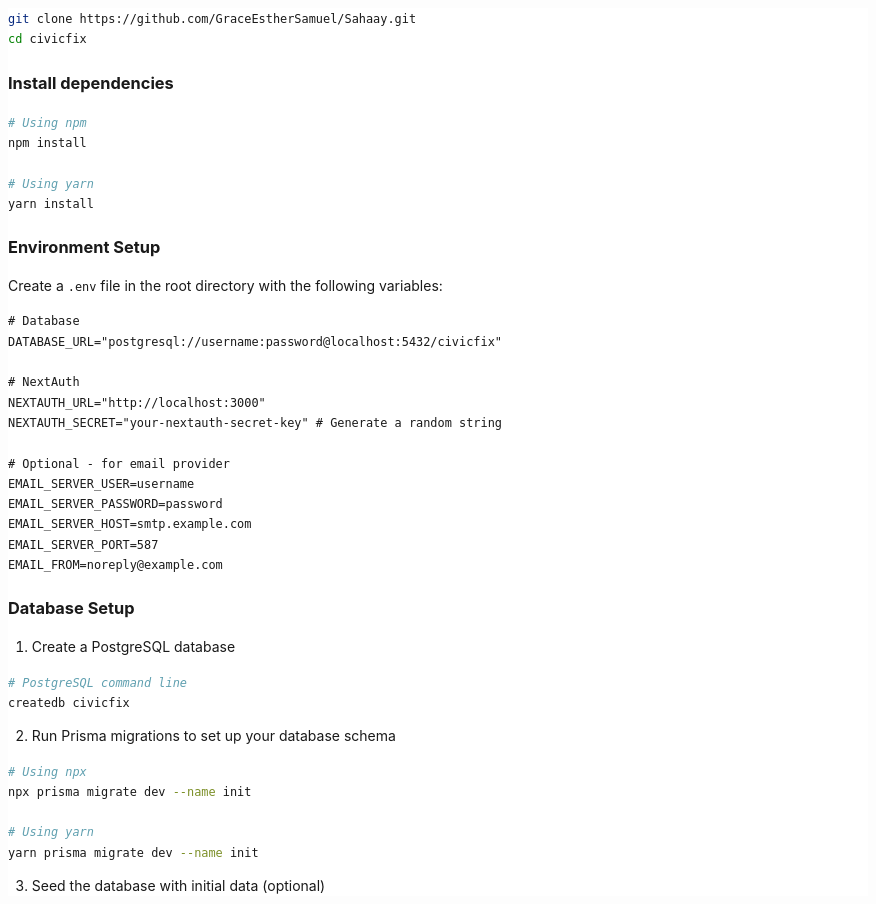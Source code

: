 ```bash
git clone https://github.com/GraceEstherSamuel/Sahaay.git
cd civicfix
```

### Install dependencies

```bash
# Using npm
npm install

# Using yarn
yarn install
```

### Environment Setup

Create a `.env` file in the root directory with the following variables:

```
# Database
DATABASE_URL="postgresql://username:password@localhost:5432/civicfix"

# NextAuth
NEXTAUTH_URL="http://localhost:3000"
NEXTAUTH_SECRET="your-nextauth-secret-key" # Generate a random string

# Optional - for email provider
EMAIL_SERVER_USER=username
EMAIL_SERVER_PASSWORD=password
EMAIL_SERVER_HOST=smtp.example.com
EMAIL_SERVER_PORT=587
EMAIL_FROM=noreply@example.com
```

### Database Setup

1. Create a PostgreSQL database

```bash
# PostgreSQL command line
createdb civicfix
```

2. Run Prisma migrations to set up your database schema

```bash
# Using npx
npx prisma migrate dev --name init

# Using yarn
yarn prisma migrate dev --name init
```

3. Seed the database with initial data (optional)
